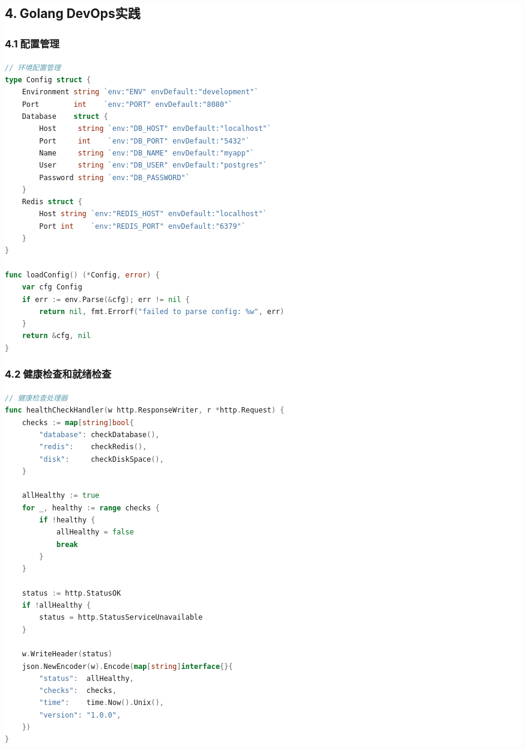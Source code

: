 ## 4. Golang DevOps实践

### 4.1 配置管理

```go
// 环境配置管理
type Config struct {
    Environment string `env:"ENV" envDefault:"development"`
    Port        int    `env:"PORT" envDefault:"8080"`
    Database    struct {
        Host     string `env:"DB_HOST" envDefault:"localhost"`
        Port     int    `env:"DB_PORT" envDefault:"5432"`
        Name     string `env:"DB_NAME" envDefault:"myapp"`
        User     string `env:"DB_USER" envDefault:"postgres"`
        Password string `env:"DB_PASSWORD"`
    }
    Redis struct {
        Host string `env:"REDIS_HOST" envDefault:"localhost"`
        Port int    `env:"REDIS_PORT" envDefault:"6379"`
    }
}

func loadConfig() (*Config, error) {
    var cfg Config
    if err := env.Parse(&cfg); err != nil {
        return nil, fmt.Errorf("failed to parse config: %w", err)
    }
    return &cfg, nil
}
```

### 4.2 健康检查和就绪检查

```go
// 健康检查处理器
func healthCheckHandler(w http.ResponseWriter, r *http.Request) {
    checks := map[string]bool{
        "database": checkDatabase(),
        "redis":    checkRedis(),
        "disk":     checkDiskSpace(),
    }
    
    allHealthy := true
    for _, healthy := range checks {
        if !healthy {
            allHealthy = false
            break
        }
    }
    
    status := http.StatusOK
    if !allHealthy {
        status = http.StatusServiceUnavailable
    }
    
    w.WriteHeader(status)
    json.NewEncoder(w).Encode(map[string]interface{}{
        "status":  allHealthy,
        "checks":  checks,
        "time":    time.Now().Unix(),
        "version": "1.0.0",
    })
}
```